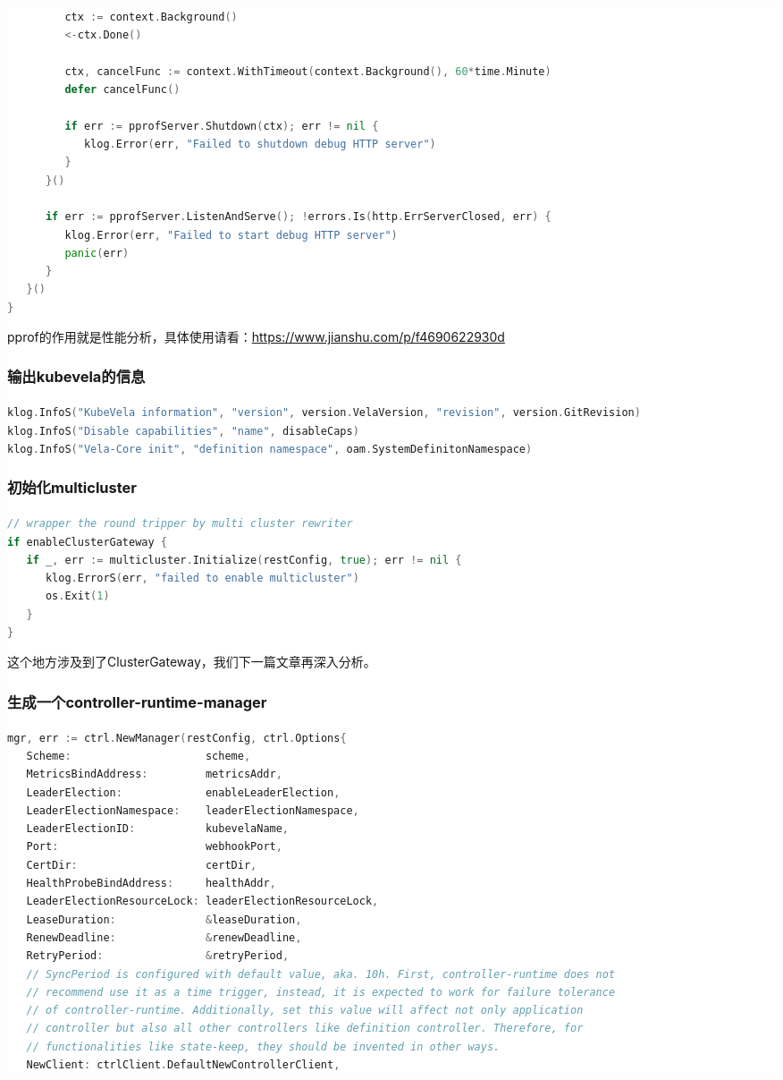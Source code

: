 ```go
         ctx := context.Background()
         <-ctx.Done()

         ctx, cancelFunc := context.WithTimeout(context.Background(), 60*time.Minute)
         defer cancelFunc()

         if err := pprofServer.Shutdown(ctx); err != nil {
            klog.Error(err, "Failed to shutdown debug HTTP server")
         }
      }()

      if err := pprofServer.ListenAndServe(); !errors.Is(http.ErrServerClosed, err) {
         klog.Error(err, "Failed to start debug HTTP server")
         panic(err)
      }
   }()
}
```

pprof的作用就是性能分析，具体使用请看：https://www.jianshu.com/p/f4690622930d

### 输出kubevela的信息

```go
klog.InfoS("KubeVela information", "version", version.VelaVersion, "revision", version.GitRevision)
klog.InfoS("Disable capabilities", "name", disableCaps)
klog.InfoS("Vela-Core init", "definition namespace", oam.SystemDefinitonNamespace)
```

### 初始化multicluster

```go
// wrapper the round tripper by multi cluster rewriter
if enableClusterGateway {
   if _, err := multicluster.Initialize(restConfig, true); err != nil {
      klog.ErrorS(err, "failed to enable multicluster")
      os.Exit(1)
   }
}
```

这个地方涉及到了ClusterGateway，我们下一篇文章再深入分析。

### 生成一个controller-runtime-manager

```go
mgr, err := ctrl.NewManager(restConfig, ctrl.Options{
   Scheme:                     scheme,
   MetricsBindAddress:         metricsAddr,
   LeaderElection:             enableLeaderElection,
   LeaderElectionNamespace:    leaderElectionNamespace,
   LeaderElectionID:           kubevelaName,
   Port:                       webhookPort,
   CertDir:                    certDir,
   HealthProbeBindAddress:     healthAddr,
   LeaderElectionResourceLock: leaderElectionResourceLock,
   LeaseDuration:              &leaseDuration,
   RenewDeadline:              &renewDeadline,
   RetryPeriod:                &retryPeriod,
   // SyncPeriod is configured with default value, aka. 10h. First, controller-runtime does not
   // recommend use it as a time trigger, instead, it is expected to work for failure tolerance
   // of controller-runtime. Additionally, set this value will affect not only application
   // controller but also all other controllers like definition controller. Therefore, for
   // functionalities like state-keep, they should be invented in other ways.
   NewClient: ctrlClient.DefaultNewControllerClient,
```
